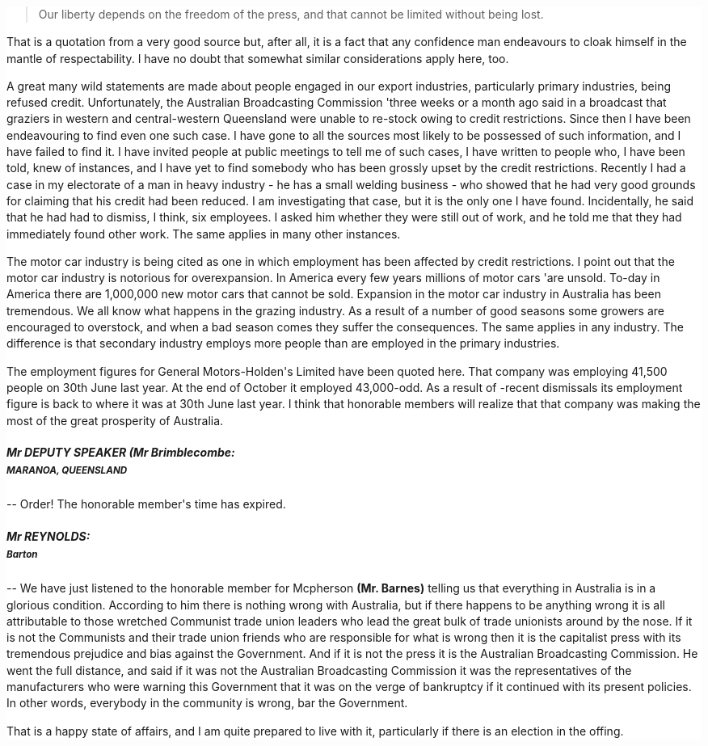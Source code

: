   >Our liberty depends on the freedom of the press, and that cannot be limited without being lost. 

That is a quotation from a very good source but, after all, it is a fact that any confidence man endeavours to cloak himself in the mantle of respectability. I have no doubt that somewhat similar considerations apply here, too. 

A great many wild statements are made about people engaged in our export industries, particularly primary industries, being refused credit. Unfortunately, the Australian Broadcasting Commission 'three weeks or a month ago said in a broadcast that graziers in western and central-western Queensland were unable to re-stock owing to credit restrictions. Since then I have been endeavouring to find even one such case. I have gone to all the sources most likely to be possessed of such information, and I have failed to find it. I have invited people at public meetings to tell me of such cases, I have written to people who, I have been told, knew of instances, and I have yet to find somebody who has been grossly upset by the credit restrictions. Recently I had a case in my electorate of a man in heavy industry - he has a small welding business - who showed that he had very good grounds for claiming that his credit had been reduced. I am investigating that case, but it is the only one I have found. Incidentally, he said that he had had to dismiss, I think, six employees. I asked him whether they were still out of work, and he told me that they had immediately found other work. The same applies in many other instances. 

The motor car industry is being cited as one in which employment has been affected by credit restrictions. I point out that the motor car industry is notorious for overexpansion. In America every few years millions of motor cars 'are unsold. To-day in America there are 1,000,000 new motor cars that cannot be sold. Expansion in the motor car industry in Australia has been tremendous. We all know what happens in the grazing industry. As a result of a number of good seasons some growers are encouraged to overstock, and when a bad season comes they suffer the consequences. The same applies in any industry. The difference is that secondary industry employs more people than are employed in the primary industries. 

The employment figures for General Motors-Holden's Limited have been quoted here. That company was employing 41,500 people on 30th June last year. At the end of October it employed 43,000-odd. As a result of -recent dismissals its employment figure is back to where it was at 30th June last year. I think that honorable members will realize that that company was making the most of the great prosperity of Australia. 

##### Mr DEPUTY SPEAKER (Mr Brimblecombe:<br><small class="text-muted">MARANOA, QUEENSLAND</small>

--  Order! The honorable member's time has expired. 

##### Mr REYNOLDS:<br><small class="text-muted">Barton</small>

-- We have just listened to the honorable member for Mcpherson  **(Mr. Barnes)**  telling us that everything in Australia is in a glorious condition. According to him there is nothing wrong with Australia, but if there happens to be anything wrong it is all attributable to those wretched Communist trade union leaders who lead the great bulk of trade unionists around by the nose. If it is not the Communists and their trade union friends who are responsible for what is wrong then it is the capitalist press with its tremendous prejudice and bias against the Government. And if it is not the press it is the Australian Broadcasting Commission. He went the full distance, and said if it was not the Australian Broadcasting Commission it was the representatives of the manufacturers who were warning this Government that it was on the verge of bankruptcy if it continued with its present policies. In other words, everybody in the community is wrong, bar the Government. 

That is a happy state of affairs, and I am quite prepared to live with it, particularly if there is an election in the offing. 

